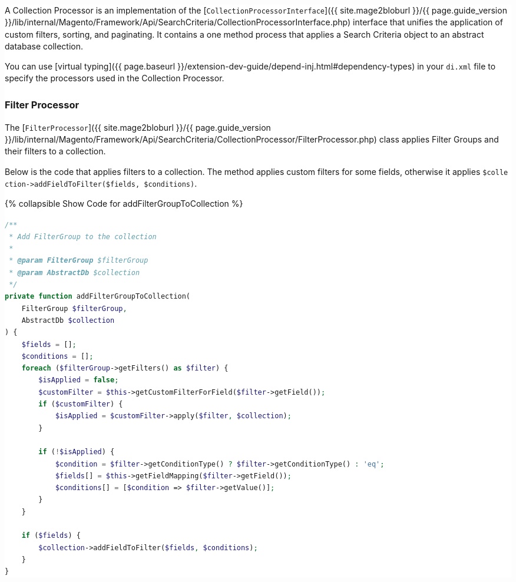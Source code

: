 A Collection Processor is an implementation of the [`CollectionProcessorInterface`]({{ site.mage2bloburl }}/{{ page.guide_version }}/lib/internal/Magento/Framework/Api/SearchCriteria/CollectionProcessorInterface.php) interface that unifies the application of custom filters, sorting, and paginating.
It contains a one method process that applies a Search Criteria object to an abstract database collection.

You can use [virtual typing]({{ page.baseurl }}/extension-dev-guide/depend-inj.html#dependency-types) in your `di.xml` file to specify the processors used in the Collection Processor.

### Filter Processor

The [`FilterProcessor`]({{ site.mage2bloburl }}/{{ page.guide_version }}/lib/internal/Magento/Framework/Api/SearchCriteria/CollectionProcessor/FilterProcessor.php) class applies Filter Groups and their filters to a collection.

Below is the code that applies filters to a collection.
The method applies custom filters for some fields, otherwise it applies `$collection->addFieldToFilter($fields, $conditions)`.

{% collapsible Show Code for addFilterGroupToCollection %}

```php
/**
 * Add FilterGroup to the collection
 *
 * @param FilterGroup $filterGroup
 * @param AbstractDb $collection
 */
private function addFilterGroupToCollection(
    FilterGroup $filterGroup,
    AbstractDb $collection
) {
    $fields = [];
    $conditions = [];
    foreach ($filterGroup->getFilters() as $filter) {
        $isApplied = false;
        $customFilter = $this->getCustomFilterForField($filter->getField());
        if ($customFilter) {
            $isApplied = $customFilter->apply($filter, $collection);
        }

        if (!$isApplied) {
            $condition = $filter->getConditionType() ? $filter->getConditionType() : 'eq';
            $fields[] = $this->getFieldMapping($filter->getField());
            $conditions[] = [$condition => $filter->getValue()];
        }
    }

    if ($fields) {
        $collection->addFieldToFilter($fields, $conditions);
    }
}
```
